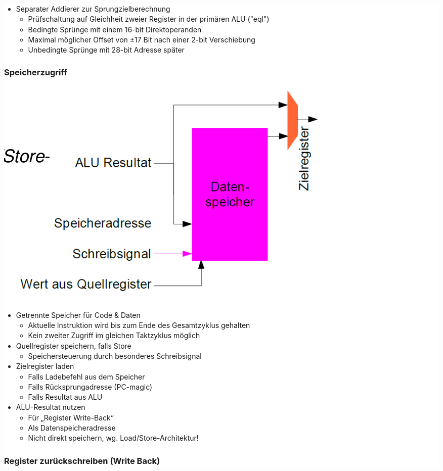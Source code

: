 - Separater Addierer zur Sprungzielberechnung
  - Prüfschaltung auf Gleichheit zweier Register in der primären ALU ("eql") 
  - Bedingte Sprünge mit einem 16-bit Direktoperanden
  - Maximal möglicher Offset von $\pm 17$ Bit nach einer 2-bit Verschiebung
  - Unbedingte Sprünge mit 28-bit Adresse später

### Speicherzugriff
![Quelle RA2 Vorlesung 20/21](Assets/RA2_Speicherzugriff.png)
- Getrennte Speicher für Code & Daten
  - Aktuelle Instruktion wird bis zum Ende des Gesamtzyklus gehalten
  - Kein zweiter Zugriff im gleichen Taktzyklus möglich 
- Quellregister speichern, falls Store
  - Speichersteuerung durch besonderes Schreibsignal
- Zielregister laden
  - Falls Ladebefehl aus dem Speicher
  - Falls Rücksprungadresse (PC-magic)
  - Falls Resultat aus ALU
- ALU-Resultat nutzen
  - Für „Register Write-Back“
  - Als Datenspeicheradresse
  - Nicht direkt speichern, wg. Load/Store-Architektur!

### Register zurückschreiben (Write Back)